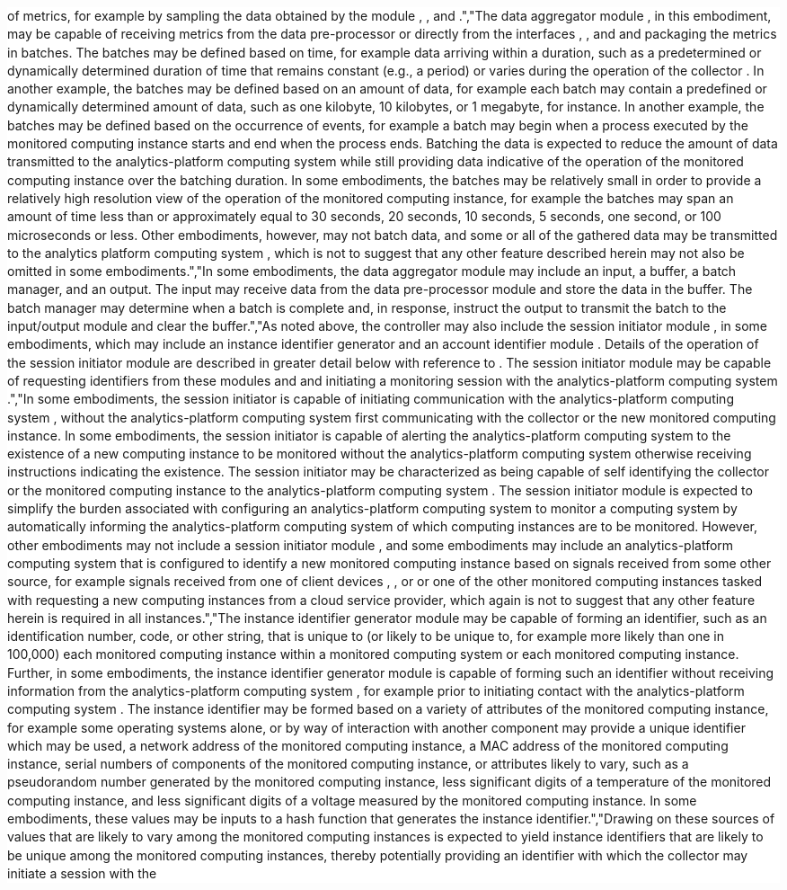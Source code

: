 of metrics, for example by sampling the data obtained by the module , , and .","The data aggregator module , in this embodiment, may be capable of receiving metrics from the data pre-processor  or directly from the interfaces , , and  and packaging the metrics in batches. The batches may be defined based on time, for example data arriving within a duration, such as a predetermined or dynamically determined duration of time that remains constant (e.g., a period) or varies during the operation of the collector . In another example, the batches may be defined based on an amount of data, for example each batch may contain a predefined or dynamically determined amount of data, such as one kilobyte, 10 kilobytes, or 1 megabyte, for instance. In another example, the batches may be defined based on the occurrence of events, for example a batch may begin when a process executed by the monitored computing instance starts and end when the process ends. Batching the data is expected to reduce the amount of data transmitted to the analytics-platform computing system  while still providing data indicative of the operation of the monitored computing instance over the batching duration. In some embodiments, the batches may be relatively small in order to provide a relatively high resolution view of the operation of the monitored computing instance, for example the batches may span an amount of time less than or approximately equal to 30 seconds, 20 seconds, 10 seconds, 5 seconds, one second, or 100 microseconds or less. Other embodiments, however, may not batch data, and some or all of the gathered data may be transmitted to the analytics platform computing system , which is not to suggest that any other feature described herein may not also be omitted in some embodiments.","In some embodiments, the data aggregator module  may include an input, a buffer, a batch manager, and an output. The input may receive data from the data pre-processor module  and store the data in the buffer. The batch manager may determine when a batch is complete and, in response, instruct the output to transmit the batch to the input\/output module  and clear the buffer.","As noted above, the controller  may also include the session initiator module , in some embodiments, which may include an instance identifier generator  and an account identifier module . Details of the operation of the session initiator module  are described in greater detail below with reference to . The session initiator module  may be capable of requesting identifiers from these modules  and  and initiating a monitoring session with the analytics-platform computing system .","In some embodiments, the session initiator  is capable of initiating communication with the analytics-platform computing system , without the analytics-platform computing system  first communicating with the collector  or the new monitored computing instance. In some embodiments, the session initiator  is capable of alerting the analytics-platform computing system  to the existence of a new computing instance to be monitored without the analytics-platform computing system  otherwise receiving instructions indicating the existence. The session initiator  may be characterized as being capable of self identifying the collector  or the monitored computing instance to the analytics-platform computing system . The session initiator module  is expected to simplify the burden associated with configuring an analytics-platform computing system  to monitor a computing system by automatically informing the analytics-platform computing system  of which computing instances are to be monitored. However, other embodiments may not include a session initiator module , and some embodiments may include an analytics-platform computing system  that is configured to identify a new monitored computing instance based on signals received from some other source, for example signals received from one of client devices , , or  or one of the other monitored computing instances  tasked with requesting a new computing instances from a cloud service provider, which again is not to suggest that any other feature herein is required in all instances.","The instance identifier generator module  may be capable of forming an identifier, such as an identification number, code, or other string, that is unique to (or likely to be unique to, for example more likely than one in 100,000) each monitored computing instance within a monitored computing system or each monitored computing instance. Further, in some embodiments, the instance identifier generator module  is capable of forming such an identifier without receiving information from the analytics-platform computing system , for example prior to initiating contact with the analytics-platform computing system . The instance identifier may be formed based on a variety of attributes of the monitored computing instance, for example some operating systems alone, or by way of interaction with another component may provide a unique identifier which may be used, a network address of the monitored computing instance, a MAC address of the monitored computing instance, serial numbers of components of the monitored computing instance, or attributes likely to vary, such as a pseudorandom number generated by the monitored computing instance, less significant digits of a temperature of the monitored computing instance, and less significant digits of a voltage measured by the monitored computing instance. In some embodiments, these values may be inputs to a hash function that generates the instance identifier.","Drawing on these sources of values that are likely to vary among the monitored computing instances is expected to yield instance identifiers that are likely to be unique among the monitored computing instances, thereby potentially providing an identifier with which the collector  may initiate a session with the
